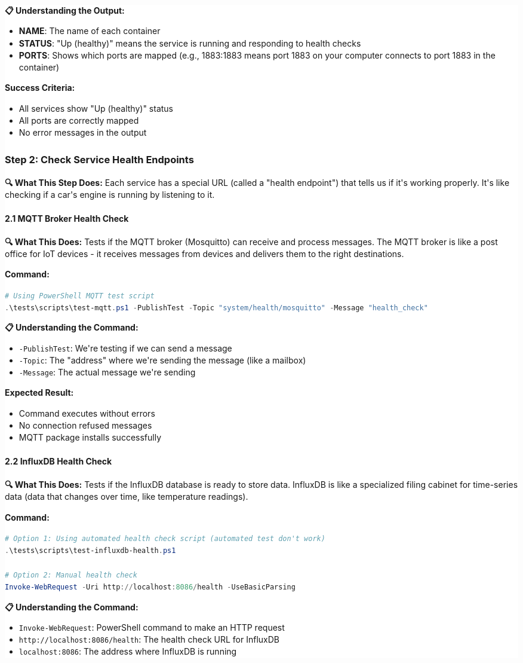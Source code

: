 **📋 Understanding the Output:**
- **NAME**: The name of each container
- **STATUS**: "Up (healthy)" means the service is running and responding to health checks
- **PORTS**: Shows which ports are mapped (e.g., 1883:1883 means port 1883 on your computer connects to port 1883 in the container)

**Success Criteria:**
- All services show "Up (healthy)" status
- All ports are correctly mapped
- No error messages in the output

### Step 2: Check Service Health Endpoints

**🔍 What This Step Does:**
Each service has a special URL (called a "health endpoint") that tells us if it's working properly. It's like checking if a car's engine is running by listening to it.

#### 2.1 MQTT Broker Health Check
**🔍 What This Does:**
Tests if the MQTT broker (Mosquitto) can receive and process messages. The MQTT broker is like a post office for IoT devices - it receives messages from devices and delivers them to the right destinations.

**Command:**
```powershell
# Using PowerShell MQTT test script
.\tests\scripts\test-mqtt.ps1 -PublishTest -Topic "system/health/mosquitto" -Message "health_check"
```

**📋 Understanding the Command:**
- `-PublishTest`: We're testing if we can send a message
- `-Topic`: The "address" where we're sending the message (like a mailbox)
- `-Message`: The actual message we're sending

**Expected Result:**
- Command executes without errors
- No connection refused messages
- MQTT package installs successfully

#### 2.2 InfluxDB Health Check
**🔍 What This Does:**
Tests if the InfluxDB database is ready to store data. InfluxDB is like a specialized filing cabinet for time-series data (data that changes over time, like temperature readings).

**Command:**
```powershell
# Option 1: Using automated health check script (automated test don't work)
.\tests\scripts\test-influxdb-health.ps1

# Option 2: Manual health check
Invoke-WebRequest -Uri http://localhost:8086/health -UseBasicParsing
```

**📋 Understanding the Command:**
- `Invoke-WebRequest`: PowerShell command to make an HTTP request
- `http://localhost:8086/health`: The health check URL for InfluxDB
- `localhost:8086`: The address where InfluxDB is running
